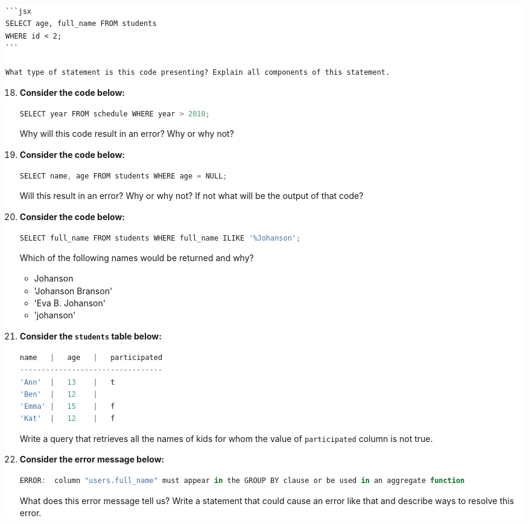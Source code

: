     ```jsx
    SELECT age, full_name FROM students
    WHERE id < 2;
    ```
    
    What type of statement is this code presenting? Explain all components of this statement. 
    
18. **Consider the code below:**
    
    ```jsx
    SELECT year FROM schedule WHERE year > 2010;
    ```
    
    Why will this code result in an error? Why or why not? 
    
19. **Consider the code below:**
    
    ```jsx
    SELECT name, age FROM students WHERE age = NULL;
    ```
    
    Will this result in an error? Why or why not? If not what will be the output of that code?
    
20. **Consider the code below:** 
    
    ```jsx
    SELECT full_name FROM students WHERE full_name ILIKE '%Johanson';
    ```
    
    Which of the following names would be returned and why?
    
    - Johanson
    - 'Johanson Branson'
    - 'Eva B. Johanson'
    - 'johanson'
21. **Consider the `students` table below:** 
    
    ```jsx
    name   |   age   |   participated
    ---------------------------------
    'Ann'  |   13    |   t
    'Ben'  |   12    |   
    'Emma' |   15    |   f
    'Kat'  |   12    |   f
    ```
    
    Write a query that retrieves all the names of kids for whom the value of `participated` column is not true. 
    
22. **Consider the error message below:**
    
    ```jsx
    ERROR:  column "users.full_name" must appear in the GROUP BY clause or be used in an aggregate function
    ```
    
    What does this error message tell us? Write a statement that could cause an error like that and describe ways to resolve this error. 
    